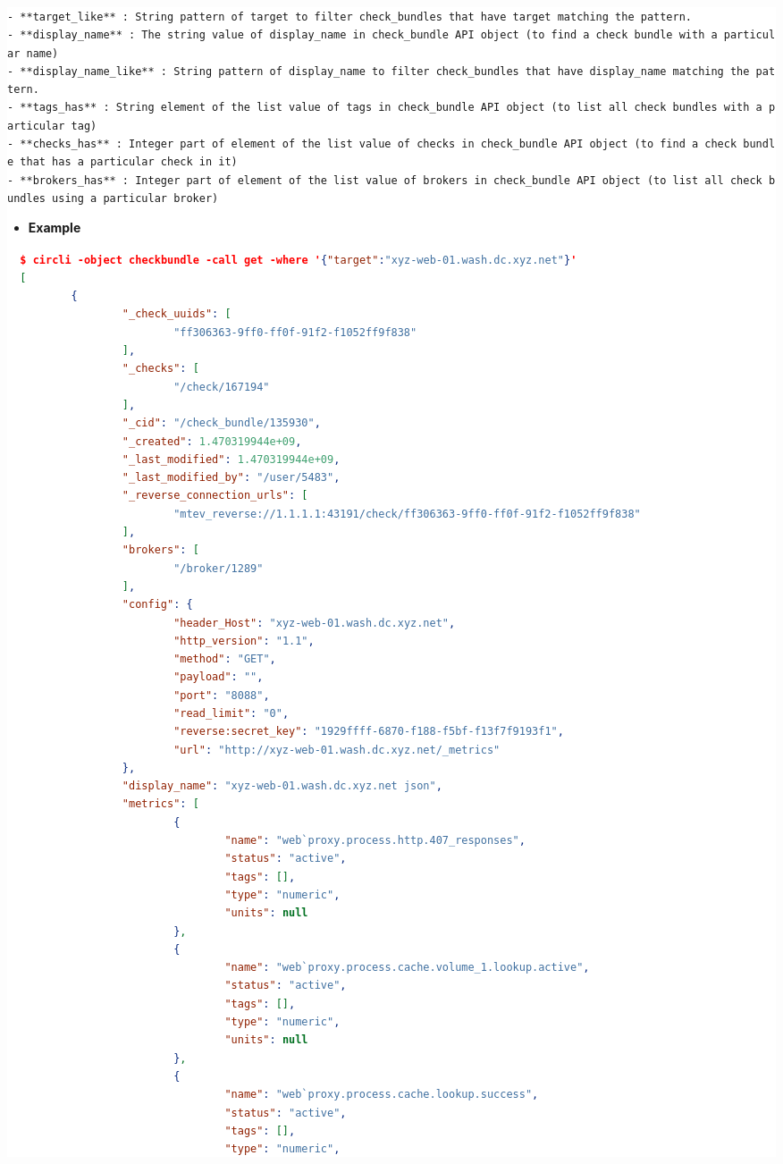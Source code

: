     - **target_like** : String pattern of target to filter check_bundles that have target matching the pattern.
    - **display_name** : The string value of display_name in check_bundle API object (to find a check bundle with a particular name)
    - **display_name_like** : String pattern of display_name to filter check_bundles that have display_name matching the pattern.
    - **tags_has** : String element of the list value of tags in check_bundle API object (to list all check bundles with a particular tag)
    - **checks_has** : Integer part of element of the list value of checks in check_bundle API object (to find a check bundle that has a particular check in it)
    - **brokers_has** : Integer part of element of the list value of brokers in check_bundle API object (to list all check bundles using a particular broker)
 - **Example**
```json
  $ circli -object checkbundle -call get -where '{"target":"xyz-web-01.wash.dc.xyz.net"}'
  [
          {
                  "_check_uuids": [
                          "ff306363-9ff0-ff0f-91f2-f1052ff9f838"
                  ],
                  "_checks": [
                          "/check/167194"
                  ],
                  "_cid": "/check_bundle/135930",
                  "_created": 1.470319944e+09,
                  "_last_modified": 1.470319944e+09,
                  "_last_modified_by": "/user/5483",
                  "_reverse_connection_urls": [
                          "mtev_reverse://1.1.1.1:43191/check/ff306363-9ff0-ff0f-91f2-f1052ff9f838"
                  ],
                  "brokers": [
                          "/broker/1289"
                  ],
                  "config": {
                          "header_Host": "xyz-web-01.wash.dc.xyz.net",
                          "http_version": "1.1",
                          "method": "GET",
                          "payload": "",
                          "port": "8088",
                          "read_limit": "0",
                          "reverse:secret_key": "1929ffff-6870-f188-f5bf-f13f7f9193f1",
                          "url": "http://xyz-web-01.wash.dc.xyz.net/_metrics"
                  },
                  "display_name": "xyz-web-01.wash.dc.xyz.net json",
                  "metrics": [
                          {
                                  "name": "web`proxy.process.http.407_responses",
                                  "status": "active",
                                  "tags": [],
                                  "type": "numeric",
                                  "units": null
                          },
                          {
                                  "name": "web`proxy.process.cache.volume_1.lookup.active",
                                  "status": "active",
                                  "tags": [],
                                  "type": "numeric",
                                  "units": null
                          },
                          {
                                  "name": "web`proxy.process.cache.lookup.success",
                                  "status": "active",
                                  "tags": [],
                                  "type": "numeric",
```